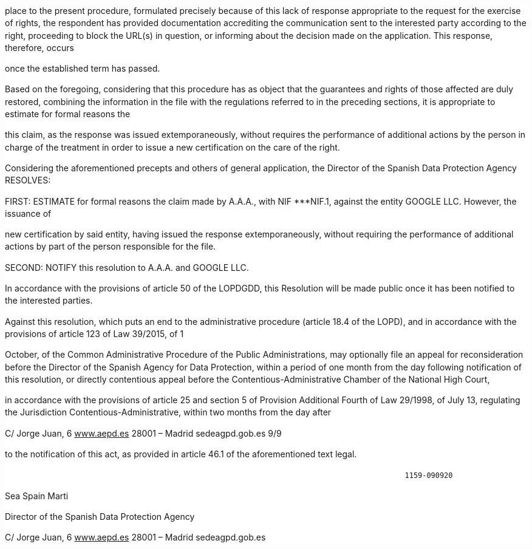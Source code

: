 place to the present procedure, formulated precisely because of this lack of response
appropriate to the request for the exercise of rights, the respondent has provided
documentation accrediting the communication sent to the interested party according to the
right, proceeding to block the URL(s) in question, or informing about the
decision made on the application. This response, therefore, occurs

once the established term has passed.

Based on the foregoing, considering that this procedure has as
object that the guarantees and rights of those affected are duly
restored, combining the information in the file with the regulations
referred to in the preceding sections, it is appropriate to estimate for formal reasons the

this claim, as the response was issued extemporaneously, without
requires the performance of additional actions by the person in charge of the
treatment in order to issue a new certification on the care of the right.

Considering the aforementioned precepts and others of general application,
the Director of the Spanish Data Protection Agency RESOLVES:

FIRST: ESTIMATE for formal reasons the claim made by A.A.A., with
NIF \*\*\*NIF.1, against the entity GOOGLE LLC. However, the issuance of

new certification by said entity, having issued the response
extemporaneously, without requiring the performance of additional actions by
part of the person responsible for the file.

SECOND: NOTIFY this resolution to A.A.A. and GOOGLE LLC.

In accordance with the provisions of article 50 of the LOPDGDD, this
Resolution will be made public once it has been notified to the interested parties.

Against this resolution, which puts an end to the administrative procedure (article 18.4 of the LOPD),
and in accordance with the provisions of article 123 of Law 39/2015, of 1

October, of the Common Administrative Procedure of the Public Administrations,
may optionally file an appeal for reconsideration before the Director of the
Spanish Agency for Data Protection, within a period of one month from the
day following notification of this resolution, or directly contentious appeal
before the Contentious-Administrative Chamber of the National High Court,

in accordance with the provisions of article 25 and section 5 of Provision
Additional Fourth of Law 29/1998, of July 13, regulating the Jurisdiction
Contentious-Administrative, within two months from the day after

C/ Jorge Juan, 6 www.aepd.es
28001 – Madrid sedeagpd.gob.es 9/9

to the notification of this act, as provided in article 46.1 of the aforementioned text
legal.

                                                                                                1159-090920
Sea Spain Marti

Director of the Spanish Data Protection Agency

C/ Jorge Juan, 6 www.aepd.es
28001 – Madrid sedeagpd.gob.es
